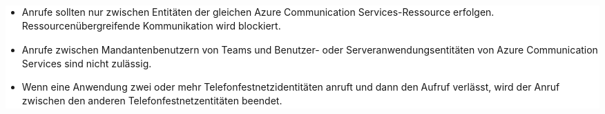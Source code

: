 - Anrufe sollten nur zwischen Entitäten der gleichen Azure Communication Services-Ressource erfolgen. Ressourcenübergreifende Kommunikation wird blockiert.

- Anrufe zwischen Mandantenbenutzern von Teams und Benutzer- oder Serveranwendungsentitäten von Azure Communication Services sind nicht zulässig.

- Wenn eine Anwendung zwei oder mehr Telefonfestnetzidentitäten anruft und dann den Aufruf verlässt, wird der Anruf zwischen den anderen Telefonfestnetzentitäten beendet.

